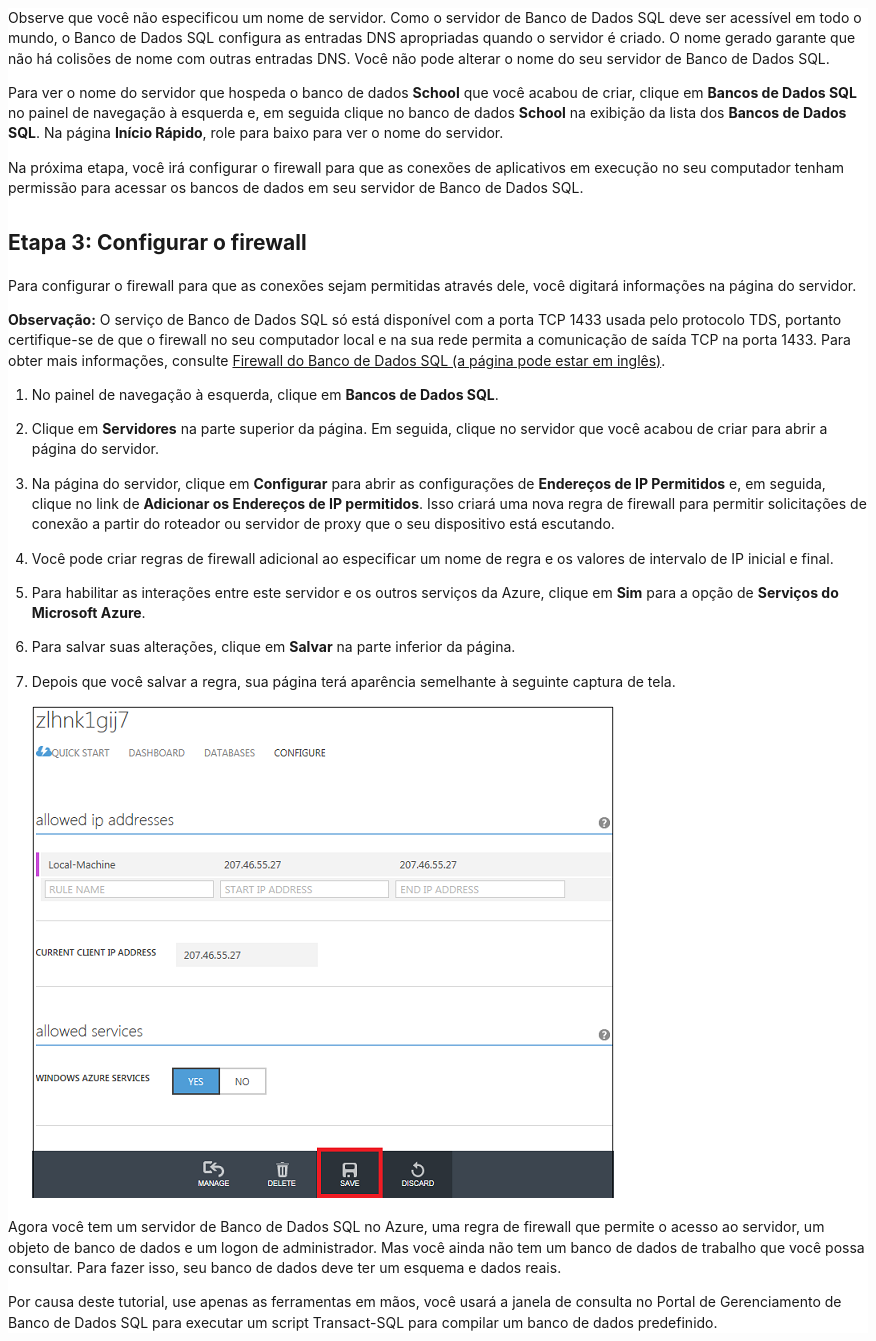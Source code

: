 Observe que você não especificou um nome de servidor. Como o servidor de Banco de Dados SQL deve ser acessível em todo o mundo, o Banco de Dados SQL configura as entradas DNS apropriadas quando o servidor é criado. O nome gerado garante que não há colisões de nome com outras entradas DNS. Você não pode alterar o nome do seu servidor de Banco de Dados SQL.

Para ver o nome do servidor que hospeda o banco de dados **School** que você acabou de criar, clique em **Bancos de Dados SQL** no painel de navegação à esquerda e, em seguida clique no banco de dados **School** na exibição da lista dos **Bancos de Dados SQL**. Na página **Início Rápido**, role para baixo para ver o nome do servidor.

Na próxima etapa, você irá configurar o firewall para que as conexões de aplicativos em execução no seu computador tenham permissão para acessar os bancos de dados em seu servidor de Banco de Dados SQL.

## Etapa 3: Configurar o firewall

Para configurar o firewall para que as conexões sejam permitidas através dele, você digitará informações na página do servidor.

<strong>Observação:</strong> O serviço de Banco de Dados SQL só está disponível com a porta TCP 1433 usada pelo protocolo TDS, portanto certifique-se de que o firewall no seu computador local e na sua rede permita a comunicação de saída TCP na porta 1433. Para obter mais informações, consulte [Firewall do Banco de Dados SQL (a página pode estar em inglês)][Firewall do Banco de Dados SQL (a página pode estar em inglês)].

1.  No painel de navegação à esquerda, clique em **Bancos de Dados SQL**.

2.  Clique em **Servidores** na parte superior da página. Em seguida, clique no servidor que você acabou de criar para abrir a página do servidor.

3.  Na página do servidor, clique em **Configurar** para abrir as configurações de **Endereços de IP Permitidos** e, em seguida, clique no link de **Adicionar os Endereços de IP permitidos**. Isso criará uma nova regra de firewall para permitir solicitações de conexão a partir do roteador ou servidor de proxy que o seu dispositivo está escutando.

4.  Você pode criar regras de firewall adicional ao especificar um nome de regra e os valores de intervalo de IP inicial e final.

5.  Para habilitar as interações entre este servidor e os outros serviços da Azure, clique em **Sim** para a opção de **Serviços do Microsoft Azure**.

6.  Para salvar suas alterações, clique em **Salvar** na parte inferior da página.

7.  Depois que você salvar a regra, sua página terá aparência semelhante à seguinte captura de tela.

    ![Painel de navegação][4]

Agora você tem um servidor de Banco de Dados SQL no Azure, uma regra de firewall que permite o acesso ao servidor, um objeto de banco de dados e um logon de administrador. Mas você ainda não tem um banco de dados de trabalho que você possa consultar. Para fazer isso, seu banco de dados deve ter um esquema e dados reais.

Por causa deste tutorial, use apenas as ferramentas em mãos, você usará a janela de consulta no Portal de Gerenciamento de Banco de Dados SQL para executar um script Transact-SQL para compilar um banco de dados predefinido.


  [Etapa 1: Criar uma conta do Microsoft Azure]: #Subscribe
  [Etapa 3: Configurar o firewall]: #ConfigFirewall
  [Etapa 4: Adicionar dados e um esquema usando um script Transact-SQL]: #AddData
  [Etapa 5: Criar o esquema]: #createschema
  [Etapa 6: Inserir dados]: #insertData
  [Etapa 7: Exemplo de consulta e dados do sistema no Portal de Gerenciamento do Banco de Dados SQL]: #QueryDBSysData
  [Etapa 8: Criar um logon de banco de dados e atribuir permissões]: #DBLogin
  [Etapa 9: Conectar-se de outros aplicativos]: #ClientConnection
  [Portal de Gerenciamento]: http://manage.windowsazure.com
  [Painel de navegação]: ./media/sql-database-get-started/1NavPaneDBSelected_SQLTut.png
  [1]: ./media/sql-database-get-started/2MainPageCustomCreateDB_SQLTut.png
  [2]: ./media/sql-database-get-started/3DatabaseSettings_SQLTut.PNG
  [3]: ./media/sql-database-get-started/4ServerSettings_SQLTut.PNG
  [Firewall do Banco de Dados SQL (a página pode estar em inglês)]: http://social.technet.microsoft.com/wiki/contents/articles/2677.sql-azure-firewall-pt-br.aspx
  [4]: ./media/sql-database-get-started/7DBConfigFirewallSAVE_SQLTut.png
  [MSDN]: http://msdn.microsoft.com/pt-br/library/windowsazure/ee621790.aspx "artigo do "
  [5]: ./media/sql-database-get-started/20MainPageHome_SQLTut.PNG
  [CREATE TABLE]: http://msdn.microsoft.com/pt-br/library/windowsazure/ee336258.aspx
  [ALTER TABLE]: http://msdn.microsoft.com/pt-br/library/windowsazure/ee336286.aspx
  [INSERT]: http://msdn.microsoft.com/pt-br/library/windowsazure/ee336284.aspx
  [6]: ./media/sql-database-get-started/15DBPortalConnectMasterErr_SQLTut.PNG
  [7]: ./media/sql-database-get-started/12DBPortalNewQuery_SQLTut.PNG
  [8]: ./media/sql-database-get-started/16ExcelConnect_SQLTut.png
  [9]: ./media/sql-database-get-started/19ExcelImport_SQLTut.png
  [PowerPivot para Excel]: http://go.microsoft.com/fwlink/?LinkId=396969
  [Gerenciando o Banco de Dados do SQL Server usando o SQL Server Management Studio (a página pode estar em inglês)]: http://www.azure.microsoft.com/pt-br/documentation/articles/sql-database-manage-azure-ssms/
  [Tutorial: Escrevendo instruções Transact-SQL]: http://msdn.microsoft.com/pt-br/library/ms365303.aspx
  [Migrando bancos de dados para o Banco de Dados SQL]: http://msdn.microsoft.com/pt-br/library/windowsazure/ee730904.aspx
  [Copiando bancos de dados no Banco de Dados SQL]: http://msdn.microsoft.com/pt-br/library/windowsazure/ff951624.aspx
  [Implantar um Banco de dados do SQL Server em uma máquina virtual do Azure]: http://msdn.microsoft.com/pt-br/library/dn195938(v=sql.120).aspx